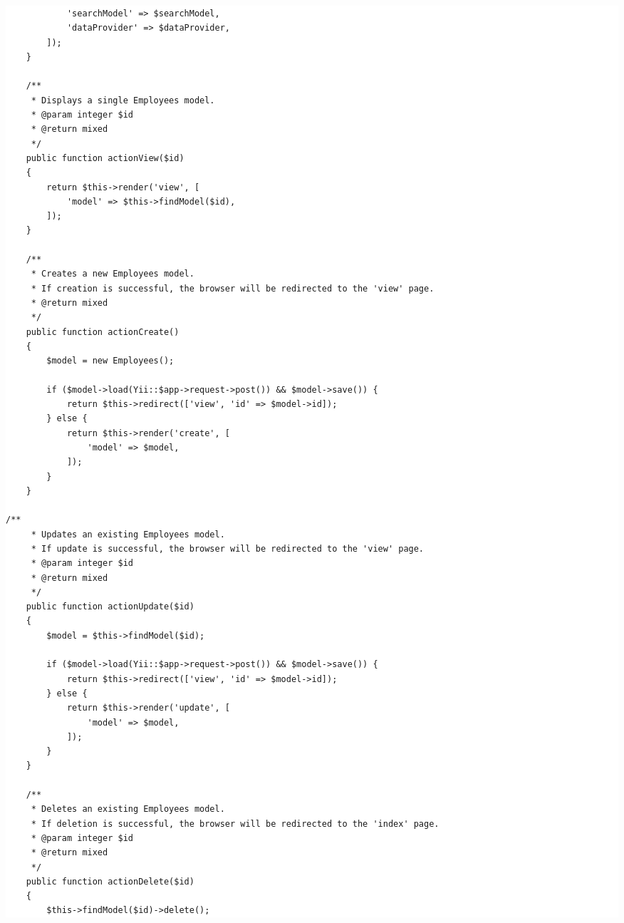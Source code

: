 ```
            'searchModel' => $searchModel, 
            'dataProvider' => $dataProvider, 
        ]); 
    } 

    /** 
     * Displays a single Employees model. 
     * @param integer $id 
     * @return mixed 
     */ 
    public function actionView($id) 
    { 
        return $this->render('view', [ 
            'model' => $this->findModel($id), 
        ]); 
    } 

    /** 
     * Creates a new Employees model. 
     * If creation is successful, the browser will be redirected to the 'view' page. 
     * @return mixed 
     */ 
    public function actionCreate() 
    { 
        $model = new Employees(); 

        if ($model->load(Yii::$app->request->post()) && $model->save()) { 
            return $this->redirect(['view', 'id' => $model->id]); 
        } else { 
            return $this->render('create', [ 
                'model' => $model, 
            ]); 
        } 
    } 

/** 
     * Updates an existing Employees model. 
     * If update is successful, the browser will be redirected to the 'view' page. 
     * @param integer $id 
     * @return mixed 
     */ 
    public function actionUpdate($id) 
    { 
        $model = $this->findModel($id); 

        if ($model->load(Yii::$app->request->post()) && $model->save()) { 
            return $this->redirect(['view', 'id' => $model->id]); 
        } else { 
            return $this->render('update', [ 
                'model' => $model, 
            ]); 
        } 
    } 

    /** 
     * Deletes an existing Employees model. 
     * If deletion is successful, the browser will be redirected to the 'index' page. 
     * @param integer $id 
     * @return mixed 
     */ 
    public function actionDelete($id) 
    { 
        $this->findModel($id)->delete(); 
```